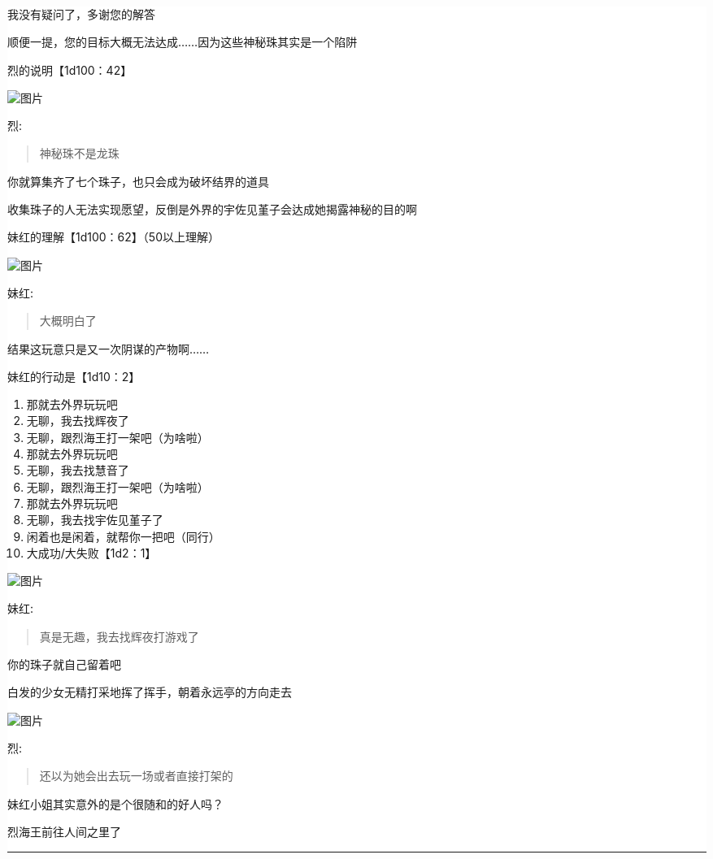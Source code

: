 我没有疑问了，多谢您的解答

顺便一提，您的目标大概无法达成……因为这些神秘珠其实是一个陷阱

烈的说明【1d100：42】

![图片](http://tiebapic.baidu.com/forum/w%3D580/sign=d09cde6f5cfbfbeddc59367748f1f78e/662bcfef76094b36269c54bdb4cc7cd98c109dde.jpg)

烈:
> 神秘珠不是龙珠

你就算集齐了七个珠子，也只会成为破坏结界的道具

收集珠子的人无法实现愿望，反倒是外界的宇佐见堇子会达成她揭露神秘的目的啊

妹红的理解【1d100：62】（50以上理解）

![图片](http://tiebapic.baidu.com/forum/w%3D580/sign=643be45e9094a4c20a23e7233ef51bac/37df212dd42a28348628335a4cb5c9ea14cebf5f.jpg)

妹红:
> 大概明白了

结果这玩意只是又一次阴谋的产物啊……

妹红的行动是【1d10：2】

1. 那就去外界玩玩吧
2. 无聊，我去找辉夜了
3. 无聊，跟烈海王打一架吧（为啥啦）
4. 那就去外界玩玩吧
5. 无聊，我去找慧音了
6. 无聊，跟烈海王打一架吧（为啥啦）
7. 那就去外界玩玩吧
8. 无聊，我去找宇佐见堇子了
9. 闲着也是闲着，就帮你一把吧（同行）
10. 大成功/大失败【1d2：1】

![图片](http://tiebapic.baidu.com/forum/w%3D580/sign=5be2662f8558d109c4e3a9bae159ccd0/5d5766d9f2d3572c9769998d9d13632763d0c35a.jpg)

妹红:
> 真是无趣，我去找辉夜打游戏了

你的珠子就自己留着吧



白发的少女无精打采地挥了挥手，朝着永远亭的方向走去



![图片](http://tiebapic.baidu.com/forum/w%3D580/sign=3b8188b99a1001e94e3c1407880f7b06/5dd3b719ebc4b745dbe47646d8fc1e178b8215f0.jpg)

烈:
> 还以为她会出去玩一场或者直接打架的

妹红小姐其实意外的是个很随和的好人吗？

烈海王前往人间之里了

----

